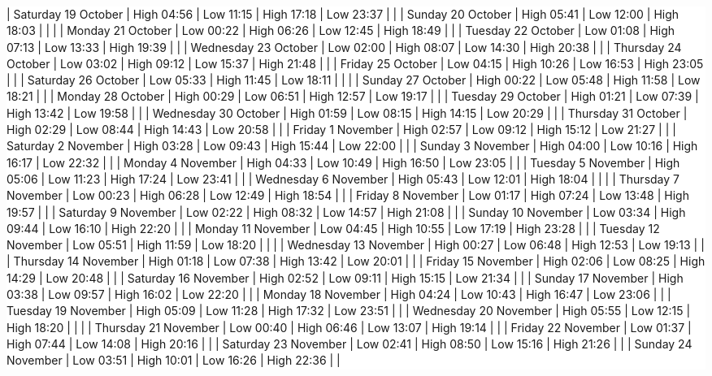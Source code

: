 | Saturday 19 October | High 04:56 | Low 11:15 | High 17:18 | Low 23:37 |  |
| Sunday 20 October | High 05:41 | Low 12:00 | High 18:03 |  |  |
| Monday 21 October | Low 00:22 | High 06:26 | Low 12:45 | High 18:49 |  |
| Tuesday 22 October | Low 01:08 | High 07:13 | Low 13:33 | High 19:39 |  |
| Wednesday 23 October | Low 02:00 | High 08:07 | Low 14:30 | High 20:38 |  |
| Thursday 24 October | Low 03:02 | High 09:12 | Low 15:37 | High 21:48 |  |
| Friday 25 October | Low 04:15 | High 10:26 | Low 16:53 | High 23:05 |  |
| Saturday 26 October | Low 05:33 | High 11:45 | Low 18:11 |  |  |
| Sunday 27 October | High 00:22 | Low 05:48 | High 11:58 | Low 18:21 |  |
| Monday 28 October | High 00:29 | Low 06:51 | High 12:57 | Low 19:17 |  |
| Tuesday 29 October | High 01:21 | Low 07:39 | High 13:42 | Low 19:58 |  |
| Wednesday 30 October | High 01:59 | Low 08:15 | High 14:15 | Low 20:29 |  |
| Thursday 31 October | High 02:29 | Low 08:44 | High 14:43 | Low 20:58 |  |
| Friday 1 November | High 02:57 | Low 09:12 | High 15:12 | Low 21:27 |  |
| Saturday 2 November | High 03:28 | Low 09:43 | High 15:44 | Low 22:00 |  |
| Sunday 3 November | High 04:00 | Low 10:16 | High 16:17 | Low 22:32 |  |
| Monday 4 November | High 04:33 | Low 10:49 | High 16:50 | Low 23:05 |  |
| Tuesday 5 November | High 05:06 | Low 11:23 | High 17:24 | Low 23:41 |  |
| Wednesday 6 November | High 05:43 | Low 12:01 | High 18:04 |  |  |
| Thursday 7 November | Low 00:23 | High 06:28 | Low 12:49 | High 18:54 |  |
| Friday 8 November | Low 01:17 | High 07:24 | Low 13:48 | High 19:57 |  |
| Saturday 9 November | Low 02:22 | High 08:32 | Low 14:57 | High 21:08 |  |
| Sunday 10 November | Low 03:34 | High 09:44 | Low 16:10 | High 22:20 |  |
| Monday 11 November | Low 04:45 | High 10:55 | Low 17:19 | High 23:28 |  |
| Tuesday 12 November | Low 05:51 | High 11:59 | Low 18:20 |  |  |
| Wednesday 13 November | High 00:27 | Low 06:48 | High 12:53 | Low 19:13 |  |
| Thursday 14 November | High 01:18 | Low 07:38 | High 13:42 | Low 20:01 |  |
| Friday 15 November | High 02:06 | Low 08:25 | High 14:29 | Low 20:48 |  |
| Saturday 16 November | High 02:52 | Low 09:11 | High 15:15 | Low 21:34 |  |
| Sunday 17 November | High 03:38 | Low 09:57 | High 16:02 | Low 22:20 |  |
| Monday 18 November | High 04:24 | Low 10:43 | High 16:47 | Low 23:06 |  |
| Tuesday 19 November | High 05:09 | Low 11:28 | High 17:32 | Low 23:51 |  |
| Wednesday 20 November | High 05:55 | Low 12:15 | High 18:20 |  |  |
| Thursday 21 November | Low 00:40 | High 06:46 | Low 13:07 | High 19:14 |  |
| Friday 22 November | Low 01:37 | High 07:44 | Low 14:08 | High 20:16 |  |
| Saturday 23 November | Low 02:41 | High 08:50 | Low 15:16 | High 21:26 |  |
| Sunday 24 November | Low 03:51 | High 10:01 | Low 16:26 | High 22:36 |  |